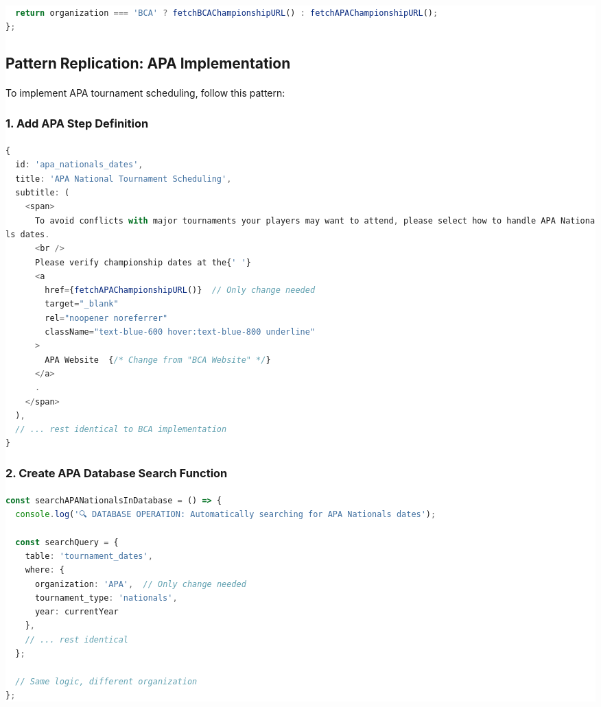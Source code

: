 ```typescript
  return organization === 'BCA' ? fetchBCAChampionshipURL() : fetchAPAChampionshipURL();
};
```

## Pattern Replication: APA Implementation

To implement APA tournament scheduling, follow this pattern:

### **1. Add APA Step Definition**
```typescript
{
  id: 'apa_nationals_dates',
  title: 'APA National Tournament Scheduling',
  subtitle: (
    <span>
      To avoid conflicts with major tournaments your players may want to attend, please select how to handle APA Nationals dates.
      <br />
      Please verify championship dates at the{' '}
      <a
        href={fetchAPAChampionshipURL()}  // Only change needed
        target="_blank"
        rel="noopener noreferrer"
        className="text-blue-600 hover:text-blue-800 underline"
      >
        APA Website  {/* Change from "BCA Website" */}
      </a>
      .
    </span>
  ),
  // ... rest identical to BCA implementation
}
```

### **2. Create APA Database Search Function**
```typescript
const searchAPANationalsInDatabase = () => {
  console.log('🔍 DATABASE OPERATION: Automatically searching for APA Nationals dates');

  const searchQuery = {
    table: 'tournament_dates',
    where: {
      organization: 'APA',  // Only change needed
      tournament_type: 'nationals',
      year: currentYear
    },
    // ... rest identical
  };

  // Same logic, different organization
};
```
